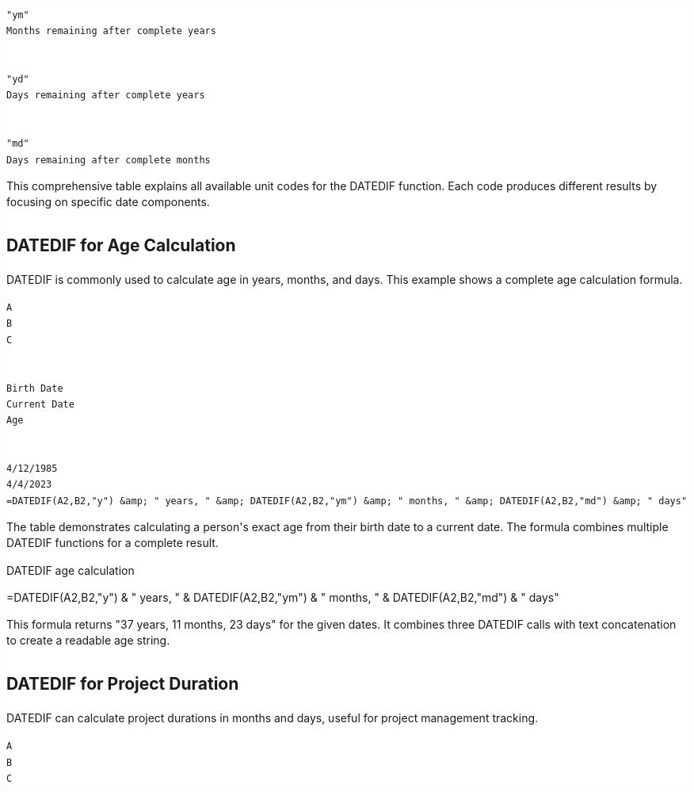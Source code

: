   
    "ym"
    Months remaining after complete years
  
  
    "yd"
    Days remaining after complete years
  
  
    "md"
    Days remaining after complete months
  

This comprehensive table explains all available unit codes for the
DATEDIF function. Each code produces different results by focusing
on specific date components.

## DATEDIF for Age Calculation

DATEDIF is commonly used to calculate age in years, months, and
days. This example shows a complete age calculation formula.

  
    A
    B
    C
  
  
    Birth Date
    Current Date
    Age
  
  
    4/12/1985
    4/4/2023
    =DATEDIF(A2,B2,"y") &amp; " years, " &amp; DATEDIF(A2,B2,"ym") &amp; " months, " &amp; DATEDIF(A2,B2,"md") &amp; " days"
  

The table demonstrates calculating a person's exact age from their birth date to 
a current date. The formula combines multiple DATEDIF functions for a complete 
result.

DATEDIF age calculation
  

=DATEDIF(A2,B2,"y") &amp; " years, " &amp; DATEDIF(A2,B2,"ym") &amp; " months, " &amp; DATEDIF(A2,B2,"md") &amp; " days"

This formula returns "37 years, 11 months, 23 days" for the given dates. It 
combines three DATEDIF calls with text concatenation to create a readable age 
string.

## DATEDIF for Project Duration

DATEDIF can calculate project durations in months and days, useful for project 
management tracking.

  
    A
    B
    C
  